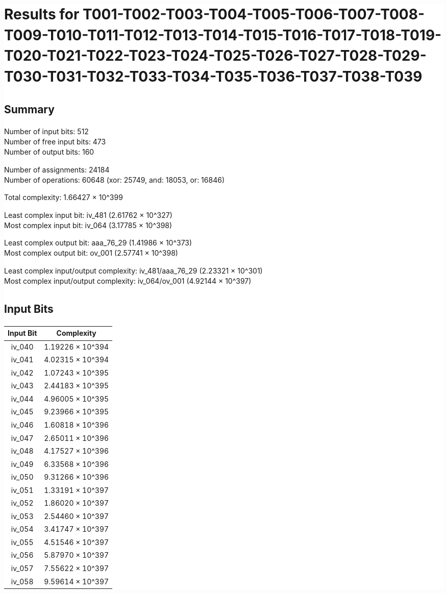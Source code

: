 # Results for T001-T002-T003-T004-T005-T006-T007-T008-T009-T010-T011-T012-T013-T014-T015-T016-T017-T018-T019-T020-T021-T022-T023-T024-T025-T026-T027-T028-T029-T030-T031-T032-T033-T034-T035-T036-T037-T038-T039

## Summary

Number of input bits: 512  
Number of free input bits: 473  
Number of output bits: 160

Number of assignments: 24184  
Number of operations: 60648
(xor: 25749,
and: 18053,
or: 16846)

Total complexity: 1.66427 × 10^399

Least complex input bit: iv_481 (2.61762 × 10^327)  
Most complex input bit: iv_064 (3.17785 × 10^398)

Least complex output bit: aaa_76_29 (1.41986 × 10^373)  
Most complex output bit: ov_001 (2.57741 × 10^398)

Least complex input/output complexity: iv_481/aaa_76_29 (2.23321 × 10^301)  
Most complex input/output complexity: iv_064/ov_001 (4.92144 × 10^397)

## Input Bits

| Input Bit | Complexity |
|:---------:|:----------:|
| iv_040 | 1.19226 × 10^394 |
| iv_041 | 4.02315 × 10^394 |
| iv_042 | 1.07243 × 10^395 |
| iv_043 | 2.44183 × 10^395 |
| iv_044 | 4.96005 × 10^395 |
| iv_045 | 9.23966 × 10^395 |
| iv_046 | 1.60818 × 10^396 |
| iv_047 | 2.65011 × 10^396 |
| iv_048 | 4.17527 × 10^396 |
| iv_049 | 6.33568 × 10^396 |
| iv_050 | 9.31266 × 10^396 |
| iv_051 | 1.33191 × 10^397 |
| iv_052 | 1.86020 × 10^397 |
| iv_053 | 2.54460 × 10^397 |
| iv_054 | 3.41747 × 10^397 |
| iv_055 | 4.51546 × 10^397 |
| iv_056 | 5.87970 × 10^397 |
| iv_057 | 7.55622 × 10^397 |
| iv_058 | 9.59614 × 10^397 |